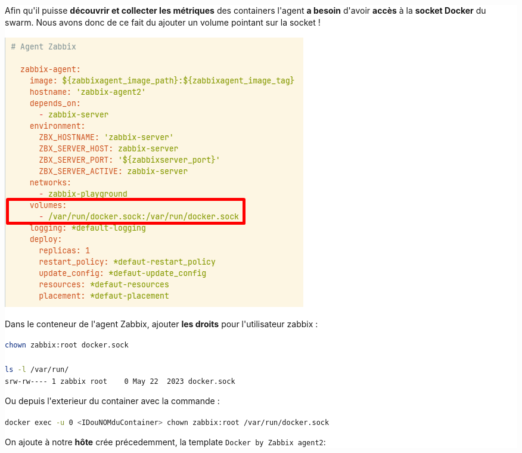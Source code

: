 Afin qu'il puisse **découvrir et collecter les métriques** des containers l'agent **a besoin** d'avoir **accès** à la **socket Docker** du swarm. Nous avons donc de ce fait du ajouter un volume pointant sur la socket !

![add_socket_volume_for_agent](img/add_socket_volume_for_agent.png)

Dans le conteneur de l'agent Zabbix, ajouter **les droits** pour l'utilisateur zabbix :

```bash
chown zabbix:root docker.sock

ls -l /var/run/
srw-rw---- 1 zabbix root    0 May 22  2023 docker.sock
```

Ou depuis l'exterieur du container avec la commande :

```bash
docker exec -u 0 <IDouNOMduContainer> chown zabbix:root /var/run/docker.sock
```

On ajoute à notre **hôte** crée précedemment, la template `Docker by Zabbix agent2`:
